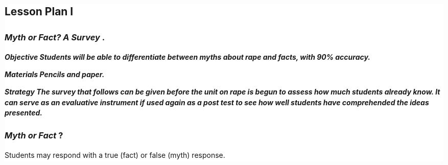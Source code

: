  <h2>
  Lesson Plan I
 </h2>
 <h3>
  <i>
   Myth or Fact? A Survey
  </i>
  .
 </h3>
 <p>
  <b>
   <i>
    <i>
     <b>
      Objective
     </b>
    </i>
    Students will be able to differentiate between myths about rape and facts, with 90% accuracy.
   </i>
  </b>
  <br/>
 </p>
 <p>
  <b>
   <i>
    <i>
     <b>
      Materials
     </b>
    </i>
    Pencils and paper.
   </i>
  </b>
  <br/>
 </p>
 <p>
  <b>
   <i>
    <i>
     <b>
      Strategy
     </b>
    </i>
    The survey that follows can be given before the unit on rape is begun to assess how much students already know. It can serve as an evaluative instrument if used again as a post test to see how well students have comprehended the ideas presented.
   </i>
  </b>
  <br/>
 </p>
 <h3>
  <i>
   Myth
  </i>
  <i>
   or
  </i>
  <i>
   Fact
  </i>
  ?
 </h3>
 Students may respond with a true (fact) or false (myth) response.
<blockquote>